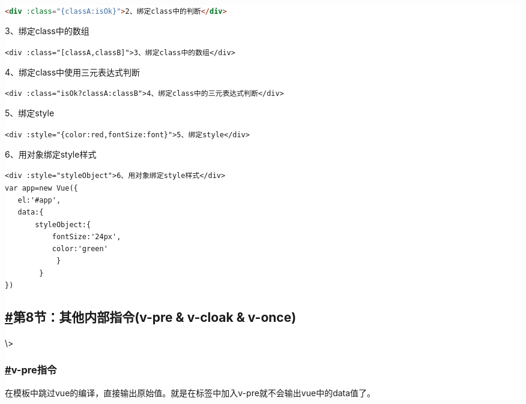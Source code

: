 ```html
<div :class="{classA:isOk}">2、绑定class中的判断</div>
```

3、绑定class中的数组

```text
<div :class="[classA,classB]">3、绑定class中的数组</div>
```

4、绑定class中使用三元表达式判断

```text
<div :class="isOk?classA:classB">4、绑定class中的三元表达式判断</div>
```

5、绑定style

```text
<div :style="{color:red,fontSize:font}">5、绑定style</div>
```

6、用对象绑定style样式

```text
<div :style="styleObject">6、用对象绑定style样式</div>
var app=new Vue({
   el:'#app',
   data:{
       styleObject:{
           fontSize:'24px',
           color:'green'
            }
        }
})
```

## [#](https://jspang.com/posts/2017/02/23/vue2-1.html#第8节：其他内部指令-v-pre-v-cloak-v-once)第8节：其他内部指令(v-pre & v-cloak & v-once)

<iframe frameborder="0" width="100%" src="https://v.qq.com/iframe/player.html?vid=y0380ywmwuf&amp;tiny=0&amp;auto=0" allowfullscreen="allowfullscreen" style="box-sizing: border-box; height: 35rem; color: rgb(44, 62, 80); font-family: -apple-system, BlinkMacSystemFont, &quot;Segoe UI&quot;, Roboto, Oxygen, Cantarell, &quot;Fira Sans&quot;, &quot;Droid Sans&quot;, &quot;Helvetica Neue&quot;, &quot;Hiragino Sans GB&quot;, &quot;Microsoft YaHei&quot;, Dengxian, Simsun, sans-serif; font-size: 16px; font-style: normal; font-variant-ligatures: normal; font-variant-caps: normal; font-weight: 400; letter-spacing: normal; orphans: 2; text-align: start; text-indent: 0px; text-transform: none; white-space: normal; widows: 2; word-spacing: 0px; -webkit-text-stroke-width: 0px; background-color: rgb(255, 255, 255); text-decoration-style: initial; text-decoration-color: initial;"></iframe>
\>

### [#](https://jspang.com/posts/2017/02/23/vue2-1.html#v-pre指令)v-pre指令

在模板中跳过vue的编译，直接输出原始值。就是在标签中加入v-pre就不会输出vue中的data值了。
